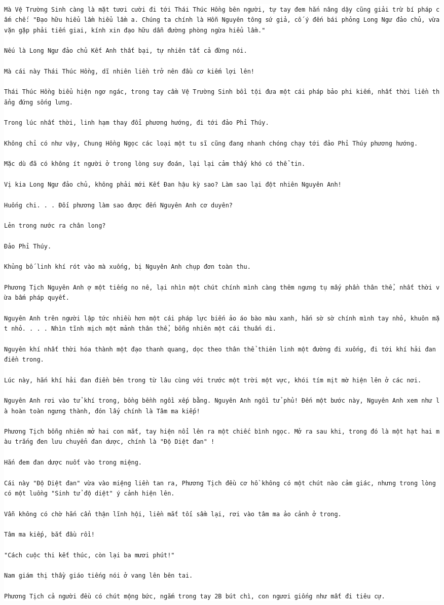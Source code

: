 	Mà Vệ Trường Sinh càng là mặt tươi cười đi tới Thái Thúc Hồng bên người, tự tay đem hắn nâng dậy cũng giải trừ bí pháp cấm chế: "Đạo hữu hiểu lầm hiểu lầm a. Chúng ta chính là Hỗn Nguyên tông sứ giả, cố ý đến bái phỏng Long Ngư đảo chủ, vừa vặn gặp phải tiến giai, kính xin đạo hữu dẫn đường phòng ngừa hiểu lầm."

	Nếu là Long Ngư đảo chủ Kết Anh thất bại, tự nhiên tất cả đừng nói.

	Mà cái này Thái Thúc Hồng, dĩ nhiên liền trở nên đầu cơ kiếm lợi lên!

	Thái Thúc Hồng biểu hiện ngơ ngác, trong tay cầm Vệ Trường Sinh bồi tội đưa một cái pháp bảo phi kiếm, nhất thời liền thẳng đứng sống lưng.

	Trong lúc nhất thời, linh hạm thay đổi phương hướng, đi tới đảo Phỉ Thúy.

	Không chỉ có như vậy, Chung Hồng Ngọc các loại một tu sĩ cũng đang nhanh chóng chạy tới đảo Phỉ Thúy phương hướng.

	Mặc dù đã có không ít người ở trong lòng suy đoán, lại lại cảm thấy khó có thể tin.

	Vị kia Long Ngư đảo chủ, không phải mới Kết Đan hậu kỳ sao? Làm sao lại đột nhiên Nguyên Anh!

	Huống chi. . . Đối phương làm sao được đến Nguyên Anh cơ duyên?

	Lẻn trong nước ra chân long?

	Đảo Phỉ Thúy.

	Khủng bố linh khí rót vào mà xuống, bị Nguyên Anh chụp đơn toàn thu.

	Phương Tịch Nguyên Anh ợ một tiếng no nê, lại nhìn một chút chính mình càng thêm ngưng tụ mấy phần thân thể, nhất thời vừa bấm pháp quyết.

	Nguyên Anh trên người lập tức nhiều hơn một cái pháp lực biến ảo áo bào màu xanh, hắn sờ sờ chính mình tay nhỏ, khuôn mặt nhỏ. . . . Nhìn tĩnh mịch một mảnh thân thể, bỗng nhiên một cái thuấn di.

	Nguyên khí nhất thời hóa thành một đạo thanh quang, dọc theo thân thể thiên linh một đường đi xuống, đi tới khí hải đan điền trong.

	Lúc này, hắn khí hải đan điền bên trong từ lâu cùng với trước một trời một vực, khói tím mịt mờ hiện lên ở các nơi.

	Nguyên Anh rơi vào tử khí trong, bồng bềnh ngồi xếp bằng. Nguyên Anh ngồi tử phủ! Đến một bước này, Nguyên Anh xem như là hoàn toàn ngưng thành, đón lấy chính là Tâm ma kiếp!

	Phương Tịch bỗng nhiên mở hai con mắt, tay hiện nổi lên ra một chiếc bình ngọc. Mở ra sau khi, trong đó là một hạt hai màu trắng đen lưu chuyển đan dược, chính là "Độ Diệt đan" !

	Hắn đem đan dược nuốt vào trong miệng.

	Cái này "Độ Diệt đan" vừa vào miệng liền tan ra, Phương Tịch đều cơ hồ không có một chút nào cảm giác, nhưng trong lòng có một luồng "Sinh tử độ diệt" ý cảnh hiện lên.

	Vẫn không có chờ hắn cẩn thận lĩnh hội, liền mắt tối sầm lại, rơi vào tâm ma ảo cảnh ở trong.

	Tâm ma kiếp, bắt đầu rồi!

	"Cách cuộc thi kết thúc, còn lại ba mươi phút!"

	Nam giám thị thầy giáo tiếng nói ở vang lên bên tai.

	Phương Tịch cả người đều có chút mộng bức, ngắm trong tay 2B bút chì, con ngươi giống như mất đi tiêu cự.
